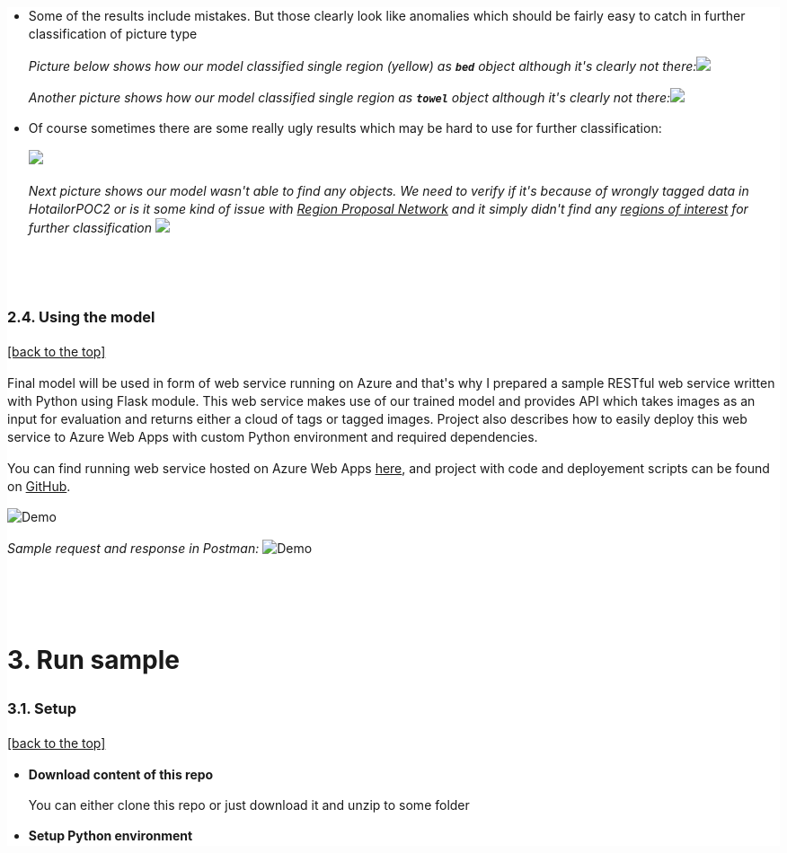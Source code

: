 - Some of the results include mistakes. But those clearly look like anomalies which should be fairly easy to catch in further classification of picture type

    *Picture below shows how our model classified single region (yellow) as **`bed`** object although it's clearly not there:*![](doc/bad_bathroom.jpg)   

    *Another picture shows how our model classified single region as **`towel`** object although it's clearly not there:*![](doc/bad_bedroom.jpg)

- Of course sometimes there are some really ugly results which may be hard to use for further classification:

    ![](doc/ugly_bathroom.jpg)

     *Next picture shows our model wasn't able to find any objects. We need to verify if it's because of wrongly tagged data in HotailorPOC2 or is it some kind of issue with [Region Proposal Network](https://www.quora.com/How-does-the-region-proposal-network-RPN-in-Faster-R-CNN-work) and it simply didn't find any [regions of interest](https://en.wikipedia.org/wiki/Region_of_interest) for further classification* 
    ![](doc/ugly_bathroom2.jpg)

<br><br>

### 2.4. Using the model ### 
[[back to the top]](#table-of-contents)

Final model will be used in form of web service running on Azure and that's why I prepared a sample RESTful web service written with Python using Flask module. This web service makes use of our trained model and provides API which takes images as an input for evaluation and returns either a cloud of tags or tagged images. Project also describes how to easily deploy this web service to Azure Web Apps with custom Python environment and required dependencies.

You can find running web service hosted on Azure Web Apps [here](http://cntkpywebapptest1.azurewebsites.net/), and project with code and deployement scripts can be found on [GitHub](https://github.com/karolzak/CNTK-Python-Web-Service-on-Azure).

![Demo](doc/iexplore_2017-09-26_23-09-42.jpg)

*Sample request and response in Postman:*
![Demo](doc/Postman_2017-09-26_22-50-06.jpg)

<br><br>


# 3. Run sample
### 3.1. Setup
[[back to the top]](#table-of-contents)


- **Download content of this repo**

    You can either clone this repo or just download it and unzip to some folder

- **Setup Python environment**
